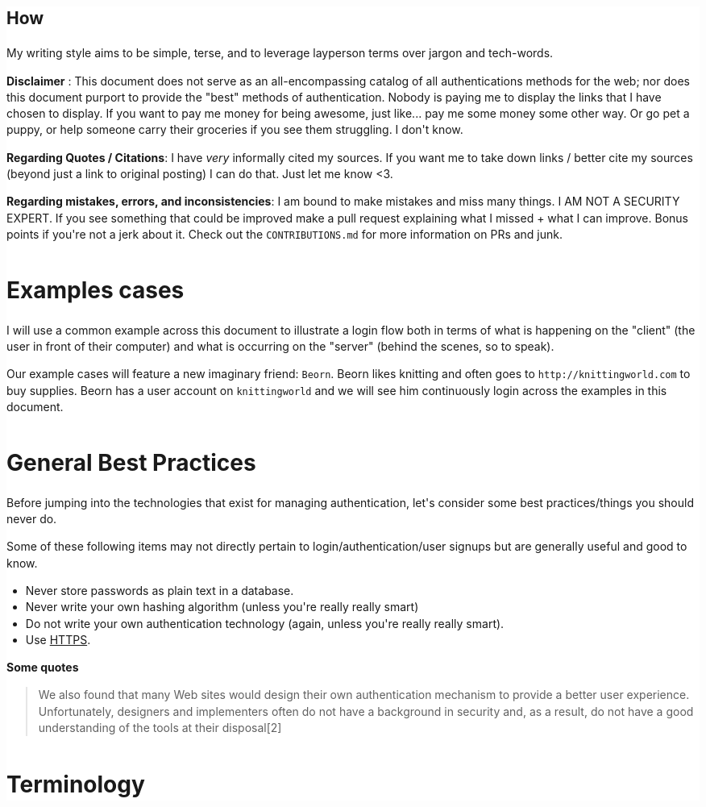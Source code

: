 ## How
My writing style aims to be simple, terse, and to leverage layperson terms over jargon and tech-words.

**Disclaimer** : This document does not serve as an all-encompassing catalog of all authentications methods for the web; nor does this document purport to provide the "best" methods of authentication. Nobody is paying me to display the links that I have chosen to display. If you want to pay me money for being awesome, just like... pay me some money some other way. Or go pet a puppy, or help someone carry their groceries if you see them struggling. I don't know.

**Regarding Quotes / Citations**: I have _very_ informally cited my sources. If you want me to take down links / better cite my sources (beyond just a link to original posting) I can do that. Just let me know <3.

**Regarding mistakes, errors, and inconsistencies**: I am bound to make mistakes and miss many things. I AM NOT A SECURITY EXPERT. If you see something that could be improved make a pull request explaining what I missed + what I can improve. Bonus points if you're not a jerk about it. Check out the `CONTRIBUTIONS.md` for more information on PRs and junk.


# Examples cases

I will use a common example across this document to illustrate a login flow both in terms of what is happening on the "client" (the user in front of their computer) and what is occurring on the "server" (behind the scenes, so to speak).

Our example cases will feature a new imaginary friend: `Beorn`. Beorn likes knitting and often goes to `http://knittingworld.com` to buy supplies. Beorn has a user account on `knittingworld` and we will see him continuously login across the examples in this document.


# General Best Practices

Before jumping into the technologies that exist for managing authentication, let's consider some best practices/things you should never do.

Some of these following items may not directly pertain to login/authentication/user signups but are generally useful and good to know.

- Never store passwords as plain text in a database.
- Never write your own hashing algorithm (unless you're really really smart)
- Do not write your own authentication technology (again, unless you're really really smart).
- Use [HTTPS](https://en.wikipedia.org/wiki/HTTPS).

**Some quotes**

> We also found that many Web sites would design their own authentication mechanism to provide a better user experience. Unfortunately, designers and implementers often do not have a background in security and, as a result, do not have a good understanding of the tools at their disposal[2]


# Terminology
